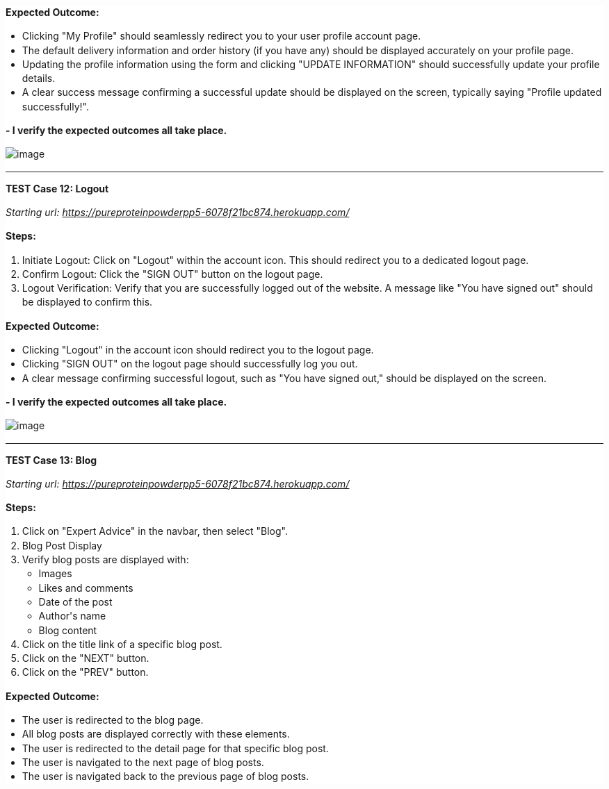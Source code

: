 **Expected Outcome:**
- Clicking "My Profile" should seamlessly redirect you to your user profile account page.
- The default delivery information and order history (if you have any) should be displayed accurately on your profile page.
- Updating the profile information using the form and clicking "UPDATE INFORMATION" should successfully update your profile details.
- A clear success message confirming a successful update should be displayed on the screen, typically saying "Profile updated successfully!".

**- I verify the expected outcomes all take place.**

![image](https://github.com/MikesCodingCreations/pp5/blob/main/media/testing/test11.png)

<hr>

**TEST Case 12: Logout**

*Starting url: https://pureproteinpowderpp5-6078f21bc874.herokuapp.com/*

**Steps:**
1. Initiate Logout: Click on "Logout" within the account icon. This should redirect you to a dedicated logout page.
2. Confirm Logout: Click the "SIGN OUT" button on the logout page.
3. Logout Verification: Verify that you are successfully logged out of the website. A message like "You have signed out" should be displayed to confirm this.

**Expected Outcome:**
- Clicking "Logout" in the account icon should redirect you to the logout page.
- Clicking "SIGN OUT" on the logout page should successfully log you out.
- A clear message confirming successful logout, such as "You have signed out," should be displayed on the screen.

**- I verify the expected outcomes all take place.**

![image](https://github.com/MikesCodingCreations/pp5/blob/main/media/testing/test12.png)

<hr>

**TEST Case 13: Blog**

*Starting url: https://pureproteinpowderpp5-6078f21bc874.herokuapp.com/*

**Steps:**
1. Click on "Expert Advice" in the navbar, then select "Blog".
2. Blog Post Display
3. Verify blog posts are displayed with:
    - Images
    - Likes and comments
    - Date of the post
    - Author's name
    - Blog content
4. Click on the title link of a specific blog post.
5.  Click on the "NEXT" button.
6. Click on the "PREV" button.

**Expected Outcome:**
- The user is redirected to the blog page.
- All blog posts are displayed correctly with these elements.
- The user is redirected to the detail page for that specific blog post.
- The user is navigated to the next page of blog posts.
- The user is navigated back to the previous page of blog posts.
